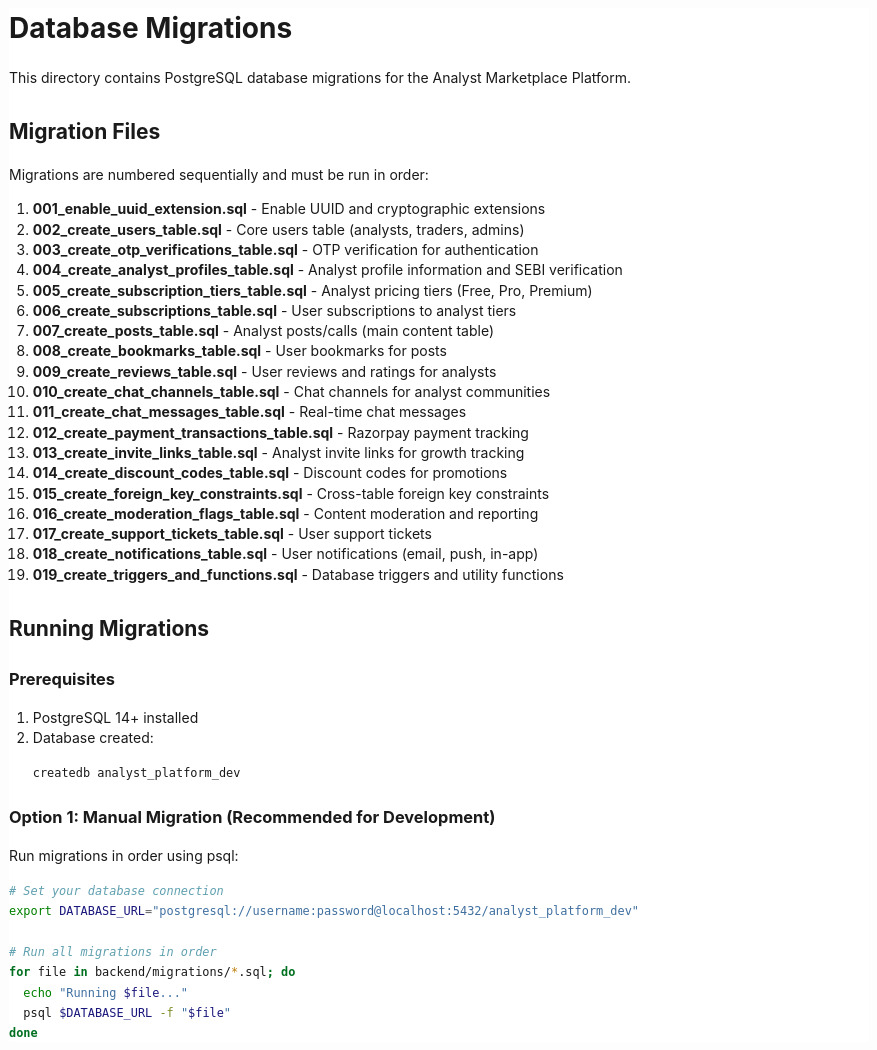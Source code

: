 # Database Migrations

This directory contains PostgreSQL database migrations for the Analyst Marketplace Platform.

## Migration Files

Migrations are numbered sequentially and must be run in order:

1. **001_enable_uuid_extension.sql** - Enable UUID and cryptographic extensions
2. **002_create_users_table.sql** - Core users table (analysts, traders, admins)
3. **003_create_otp_verifications_table.sql** - OTP verification for authentication
4. **004_create_analyst_profiles_table.sql** - Analyst profile information and SEBI verification
5. **005_create_subscription_tiers_table.sql** - Analyst pricing tiers (Free, Pro, Premium)
6. **006_create_subscriptions_table.sql** - User subscriptions to analyst tiers
7. **007_create_posts_table.sql** - Analyst posts/calls (main content table)
8. **008_create_bookmarks_table.sql** - User bookmarks for posts
9. **009_create_reviews_table.sql** - User reviews and ratings for analysts
10. **010_create_chat_channels_table.sql** - Chat channels for analyst communities
11. **011_create_chat_messages_table.sql** - Real-time chat messages
12. **012_create_payment_transactions_table.sql** - Razorpay payment tracking
13. **013_create_invite_links_table.sql** - Analyst invite links for growth tracking
14. **014_create_discount_codes_table.sql** - Discount codes for promotions
15. **015_create_foreign_key_constraints.sql** - Cross-table foreign key constraints
16. **016_create_moderation_flags_table.sql** - Content moderation and reporting
17. **017_create_support_tickets_table.sql** - User support tickets
18. **018_create_notifications_table.sql** - User notifications (email, push, in-app)
19. **019_create_triggers_and_functions.sql** - Database triggers and utility functions

## Running Migrations

### Prerequisites

1. PostgreSQL 14+ installed
2. Database created:
   ```bash
   createdb analyst_platform_dev
   ```

### Option 1: Manual Migration (Recommended for Development)

Run migrations in order using psql:

```bash
# Set your database connection
export DATABASE_URL="postgresql://username:password@localhost:5432/analyst_platform_dev"

# Run all migrations in order
for file in backend/migrations/*.sql; do
  echo "Running $file..."
  psql $DATABASE_URL -f "$file"
done
```
